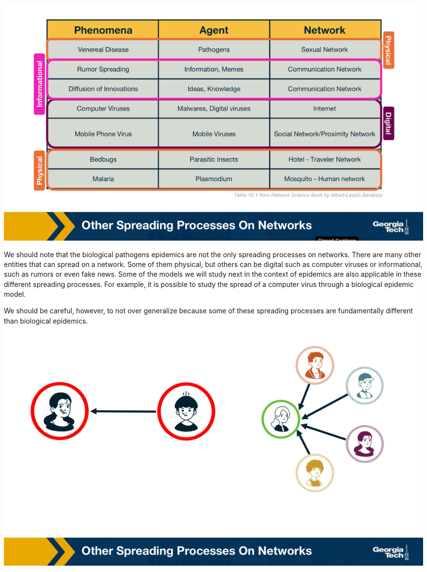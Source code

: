 
![image](../../../assets/posts/gatech/network_science/L9_otherspread.png)

We should note that the biological pathogens epidemics are not the only spreading processes on networks. There are many other entities that can spread on a network. Some of them physical, but others can be digital such as computer viruses or informational, such as rumors or even fake news. Some of the models we will study next in the context of epidemics are also applicable in these different spreading processes. For example, it is possible to study the spread of a computer virus through a biological epidemic model. 

We should be careful, however, to not over generalize because some of these spreading processes are fundamentally different than biological epidemics.

![image](../../../assets/posts/gatech/network_science/L9_otherspread1.png)
